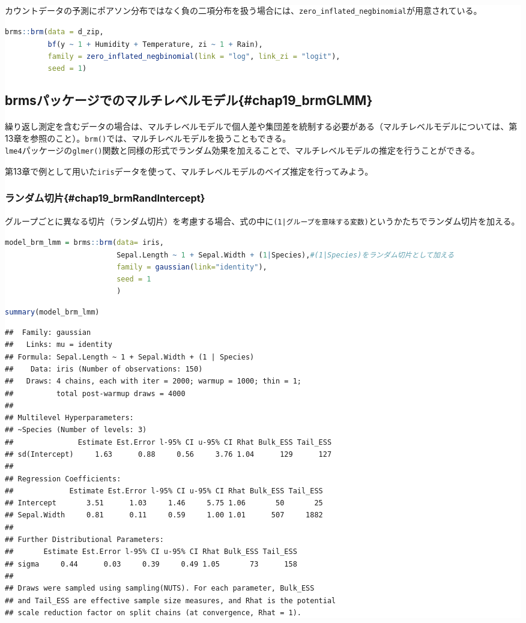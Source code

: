 カウントデータの予測にポアソン分布ではなく負の二項分布を扱う場合には、`zero_inflated_negbinomial`が用意されている。


``` r
brms::brm(data = d_zip,
          bf(y ~ 1 + Humidity + Temperature, zi ~ 1 + Rain),
          family = zero_inflated_negbinomial(link = "log", link_zi = "logit"),
          seed = 1)
```

##  brmsパッケージでのマルチレベルモデル{#chap19_brmGLMM}

繰り返し測定を含むデータの場合は、マルチレベルモデルで個人差や集団差を統制する必要がある（マルチレベルモデルについては、第13章を参照のこと）。`brm()`では、マルチレベルモデルを扱うこともできる。  
`lme4`パッケージの`glmer()`関数と同様の形式でランダム効果を加えることで、マルチレベルモデルの推定を行うことができる。  
  
第13章で例として用いた`iris`データを使って、マルチレベルモデルのベイズ推定を行ってみよう。

### ランダム切片{#chap19_brmRandIntercept}

グループごとに異なる切片（ランダム切片）を考慮する場合、式の中に`(1|グループを意味する変数)`というかたちでランダム切片を加える。


``` r
model_brm_lmm = brms::brm(data= iris, 
                          Sepal.Length ~ 1 + Sepal.Width + (1|Species),#(1|Species)をランダム切片として加える
                          family = gaussian(link="identity"),
                          seed = 1
                          )
```


``` r
summary(model_brm_lmm)
```

```
##  Family: gaussian 
##   Links: mu = identity 
## Formula: Sepal.Length ~ 1 + Sepal.Width + (1 | Species) 
##    Data: iris (Number of observations: 150) 
##   Draws: 4 chains, each with iter = 2000; warmup = 1000; thin = 1;
##          total post-warmup draws = 4000
## 
## Multilevel Hyperparameters:
## ~Species (Number of levels: 3) 
##               Estimate Est.Error l-95% CI u-95% CI Rhat Bulk_ESS Tail_ESS
## sd(Intercept)     1.63      0.88     0.56     3.76 1.04      129      127
## 
## Regression Coefficients:
##             Estimate Est.Error l-95% CI u-95% CI Rhat Bulk_ESS Tail_ESS
## Intercept       3.51      1.03     1.46     5.75 1.06       50       25
## Sepal.Width     0.81      0.11     0.59     1.00 1.01      507     1882
## 
## Further Distributional Parameters:
##       Estimate Est.Error l-95% CI u-95% CI Rhat Bulk_ESS Tail_ESS
## sigma     0.44      0.03     0.39     0.49 1.05       73      158
## 
## Draws were sampled using sampling(NUTS). For each parameter, Bulk_ESS
## and Tail_ESS are effective sample size measures, and Rhat is the potential
## scale reduction factor on split chains (at convergence, Rhat = 1).
```
